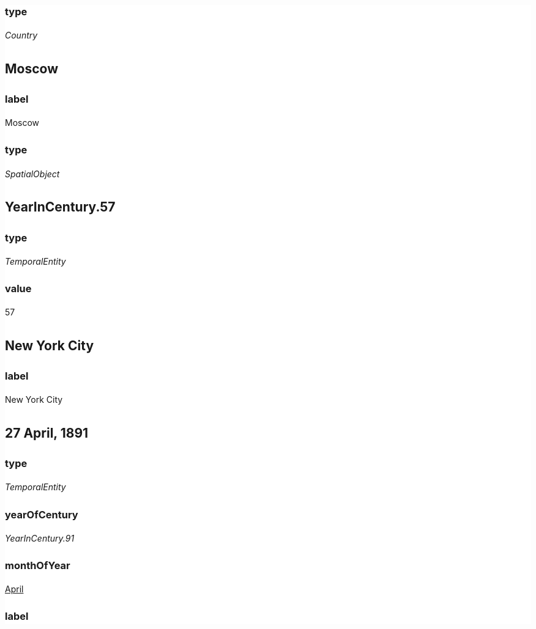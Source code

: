 ### type


*Country*

## Moscow

### label


Moscow

### type


*SpatialObject*

## YearInCentury.57

### type


*TemporalEntity*

### value


57

## New York City

### label


New York City

## 27 April, 1891

### type


*TemporalEntity*

### yearOfCentury


*YearInCentury.91*

### monthOfYear


[April](#April)

### label
